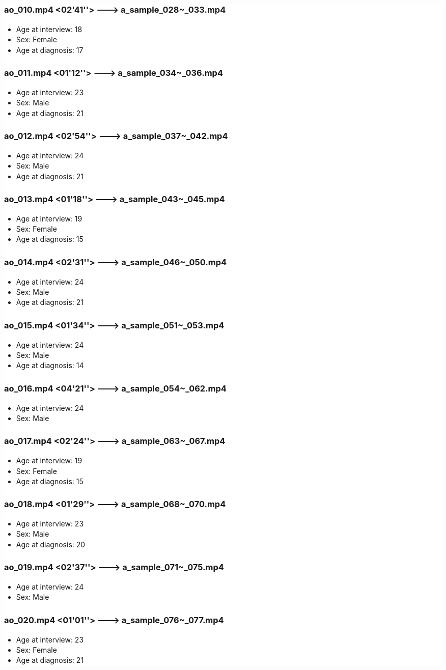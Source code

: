 ### ao_010.mp4  <02'41''> ---> a_sample_028~_033.mp4
* Age at interview: 18
* Sex: Female
* Age at diagnosis: 17

### ao_011.mp4  <01'12''> ---> a_sample_034~_036.mp4
* Age at interview: 23
* Sex: Male
* Age at diagnosis: 21

### ao_012.mp4  <02'54''> ---> a_sample_037~_042.mp4
* Age at interview: 24
* Sex: Male
* Age at diagnosis: 21

### ao_013.mp4  <01'18''> ---> a_sample_043~_045.mp4
* Age at interview: 19
* Sex: Female
* Age at diagnosis: 15

### ao_014.mp4  <02'31''> ---> a_sample_046~_050.mp4
* Age at interview: 24
* Sex: Male
* Age at diagnosis: 21

### ao_015.mp4 <01'34''> ---> a_sample_051~_053.mp4
* Age at interview: 24
* Sex: Male
* Age at diagnosis: 14

### ao_016.mp4 <04'21''> ---> a_sample_054~_062.mp4
* Age at interview: 24
* Sex: Male

### ao_017.mp4  <02'24''> ---> a_sample_063~_067.mp4
* Age at interview: 19
* Sex: Female
* Age at diagnosis: 15

### ao_018.mp4  <01'29''> ---> a_sample_068~_070.mp4
* Age at interview: 23
* Sex: Male
* Age at diagnosis: 20

### ao_019.mp4 <02'37''> ---> a_sample_071~_075.mp4
* Age at interview: 24
* Sex: Male

### ao_020.mp4  <01'01''> ---> a_sample_076~_077.mp4
* Age at interview: 23
* Sex: Female
* Age at diagnosis: 21
